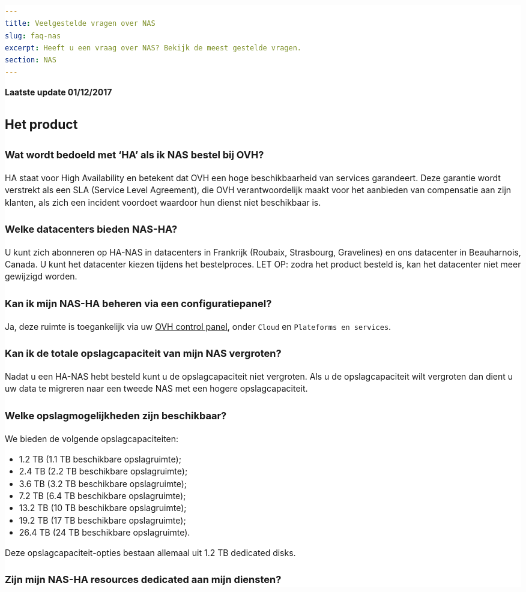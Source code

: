 ```yaml
---
title: Veelgestelde vragen over NAS
slug: faq-nas
excerpt: Heeft u een vraag over NAS? Bekijk de meest gestelde vragen.
section: NAS
---
```


**Laatste update 01/12/2017**

## Het product

### Wat wordt bedoeld met ‘HA’ als ik NAS bestel bij OVH?

HA staat voor High Availability en betekent dat OVH een hoge beschikbaarheid van services garandeert. Deze garantie wordt verstrekt als een SLA (Service Level Agreement), die OVH verantwoordelijk maakt voor het aanbieden van compensatie aan zijn klanten, als zich een incident voordoet waardoor hun dienst niet beschikbaar is.

### Welke datacenters bieden NAS-HA? 

U kunt zich abonneren op HA-NAS in datacenters in Frankrijk (Roubaix, Strasbourg, Gravelines) en ons datacenter in Beauharnois, Canada. U kunt het datacenter kiezen tijdens het bestelproces.  LET OP: zodra het product besteld is, kan het datacenter niet meer gewijzigd worden. 

### Kan ik mijn NAS-HA beheren via een configuratiepanel?

Ja, deze ruimte is toegankelijk via uw [OVH control panel](https://www.ovh.com/auth/?action=gotomanager), onder `Cloud` en `Plateforms en services`.

### Kan ik de totale opslagcapaciteit van mijn NAS vergroten?

Nadat u een HA-NAS hebt besteld kunt u de opslagcapaciteit niet vergroten. Als u de opslagcapaciteit wilt vergroten dan dient u uw data te migreren naar een tweede NAS met een hogere opslagcapaciteit. 

### Welke opslagmogelijkheden zijn beschikbaar?

We bieden de volgende opslagcapaciteiten:

- 1.2 TB (1.1 TB beschikbare opslagruimte);
- 2.4 TB (2.2 TB beschikbare opslagruimte);
- 3.6 TB (3.2 TB beschikbare opslagruimte);
- 7.2 TB (6.4 TB beschikbare opslagruimte);
- 13.2 TB (10 TB beschikbare opslagruimte);
- 19.2 TB (17 TB beschikbare opslagruimte);
- 26.4 TB (24 TB beschikbare opslagruimte).

Deze opslagcapaciteit-opties bestaan allemaal uit 1.2 TB dedicated disks.

### Zijn mijn NAS-HA resources dedicated aan mijn diensten?
